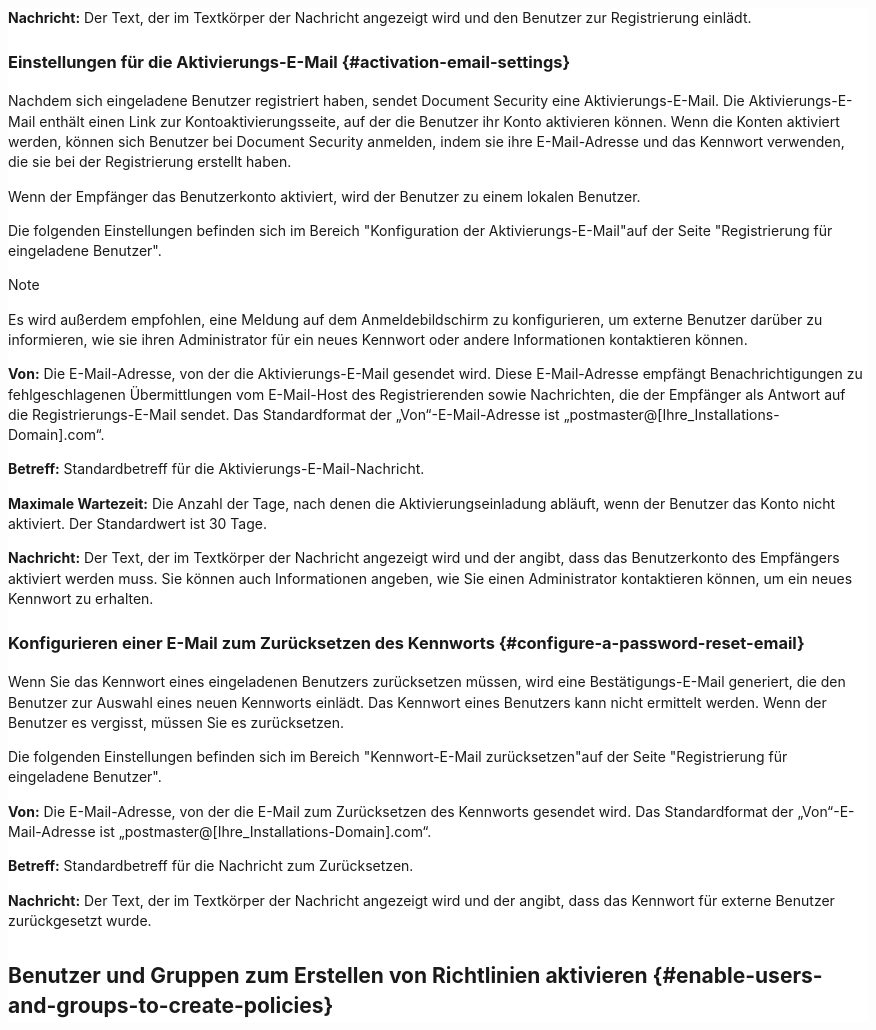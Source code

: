 **Nachricht:** Der Text, der im Textkörper der Nachricht angezeigt wird und den Benutzer zur Registrierung einlädt.

### Einstellungen für die Aktivierungs-E-Mail {#activation-email-settings}

Nachdem sich eingeladene Benutzer registriert haben, sendet Document Security eine Aktivierungs-E-Mail. Die Aktivierungs-E-Mail enthält einen Link zur Kontoaktivierungsseite, auf der die Benutzer ihr Konto aktivieren können. Wenn die Konten aktiviert werden, können sich Benutzer bei Document Security anmelden, indem sie ihre E-Mail-Adresse und das Kennwort verwenden, die sie bei der Registrierung erstellt haben.

Wenn der Empfänger das Benutzerkonto aktiviert, wird der Benutzer zu einem lokalen Benutzer.

Die folgenden Einstellungen befinden sich im Bereich &quot;Konfiguration der Aktivierungs-E-Mail&quot;auf der Seite &quot;Registrierung für eingeladene Benutzer&quot;.

>[!NOTE]
>
>Es wird außerdem empfohlen, eine Meldung auf dem Anmeldebildschirm zu konfigurieren, um externe Benutzer darüber zu informieren, wie sie ihren Administrator für ein neues Kennwort oder andere Informationen kontaktieren können.

**Von:** Die E-Mail-Adresse, von der die Aktivierungs-E-Mail gesendet wird. Diese E-Mail-Adresse empfängt Benachrichtigungen zu fehlgeschlagenen Übermittlungen vom E-Mail-Host des Registrierenden sowie Nachrichten, die der Empfänger als Antwort auf die Registrierungs-E-Mail sendet. Das Standardformat der „Von“-E-Mail-Adresse ist „postmaster@[Ihre_Installations-Domain].com“.

**Betreff:** Standardbetreff für die Aktivierungs-E-Mail-Nachricht.

**Maximale Wartezeit:** Die Anzahl der Tage, nach denen die Aktivierungseinladung abläuft, wenn der Benutzer das Konto nicht aktiviert. Der Standardwert ist 30 Tage.

**Nachricht:** Der Text, der im Textkörper der Nachricht angezeigt wird und der angibt, dass das Benutzerkonto des Empfängers aktiviert werden muss. Sie können auch Informationen angeben, wie Sie einen Administrator kontaktieren können, um ein neues Kennwort zu erhalten.

### Konfigurieren einer E-Mail zum Zurücksetzen des Kennworts {#configure-a-password-reset-email}

Wenn Sie das Kennwort eines eingeladenen Benutzers zurücksetzen müssen, wird eine Bestätigungs-E-Mail generiert, die den Benutzer zur Auswahl eines neuen Kennworts einlädt. Das Kennwort eines Benutzers kann nicht ermittelt werden. Wenn der Benutzer es vergisst, müssen Sie es zurücksetzen.

Die folgenden Einstellungen befinden sich im Bereich &quot;Kennwort-E-Mail zurücksetzen&quot;auf der Seite &quot;Registrierung für eingeladene Benutzer&quot;.

**Von:** Die E-Mail-Adresse, von der die E-Mail zum Zurücksetzen des Kennworts gesendet wird. Das Standardformat der „Von“-E-Mail-Adresse ist „postmaster@[Ihre_Installations-Domain].com“.

**Betreff:** Standardbetreff für die Nachricht zum Zurücksetzen.

**Nachricht:** Der Text, der im Textkörper der Nachricht angezeigt wird und der angibt, dass das Kennwort für externe Benutzer zurückgesetzt wurde.

## Benutzer und Gruppen zum Erstellen von Richtlinien aktivieren {#enable-users-and-groups-to-create-policies}
